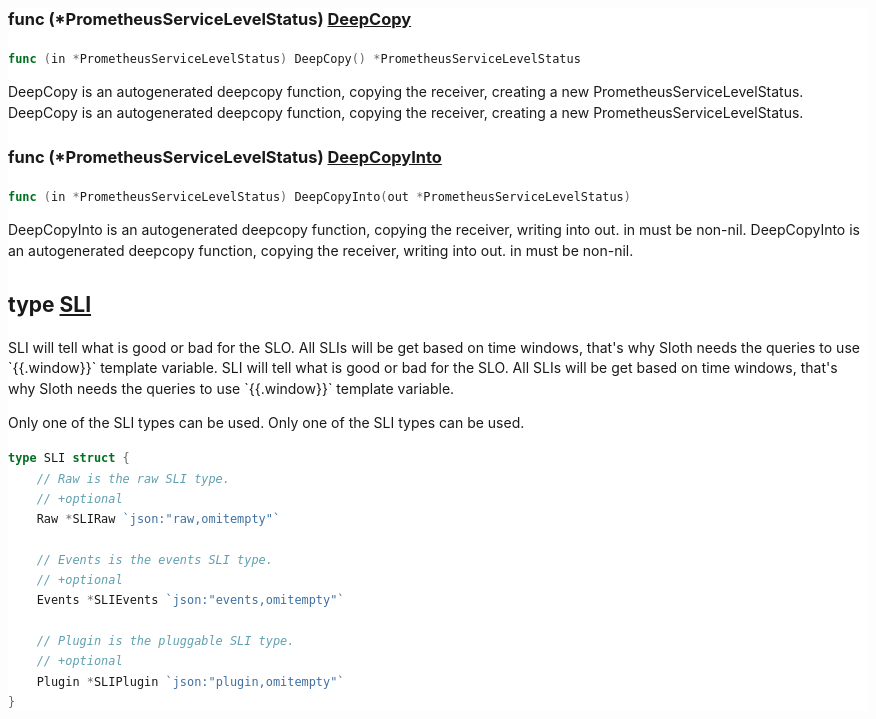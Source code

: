 <a name="PrometheusServiceLevelStatus.DeepCopy"></a>
### func \(\*PrometheusServiceLevelStatus\) [DeepCopy](<https://github.com/Smartum/sloth/blob/main/pkg/kubernetes/api/sloth/v1/zz_generated.deepcopy.go#L287>)

```go
func (in *PrometheusServiceLevelStatus) DeepCopy() *PrometheusServiceLevelStatus
```

DeepCopy is an autogenerated deepcopy function, copying the receiver, creating a new PrometheusServiceLevelStatus.
DeepCopy is an autogenerated deepcopy function, copying the receiver, creating a new PrometheusServiceLevelStatus.

<a name="PrometheusServiceLevelStatus.DeepCopyInto"></a>
### func \(\*PrometheusServiceLevelStatus\) [DeepCopyInto](<https://github.com/Smartum/sloth/blob/main/pkg/kubernetes/api/sloth/v1/zz_generated.deepcopy.go#L277>)

```go
func (in *PrometheusServiceLevelStatus) DeepCopyInto(out *PrometheusServiceLevelStatus)
```

DeepCopyInto is an autogenerated deepcopy function, copying the receiver, writing into out. in must be non\-nil.
DeepCopyInto is an autogenerated deepcopy function, copying the receiver, writing into out. in must be non\-nil.

<a name="SLI"></a>
## type [SLI](<https://github.com/Smartum/sloth/blob/main/pkg/kubernetes/api/sloth/v1/types.go#L88-L100>)

SLI will tell what is good or bad for the SLO. All SLIs will be get based on time windows, that's why Sloth needs the queries to use \`\{\{.window\}\}\` template variable.
SLI will tell what is good or bad for the SLO. All SLIs will be get based on time windows, that's why Sloth needs the queries to use \`\{\{.window\}\}\` template variable.

Only one of the SLI types can be used.
Only one of the SLI types can be used.

```go
type SLI struct {
    // Raw is the raw SLI type.
    // +optional
    Raw *SLIRaw `json:"raw,omitempty"`

    // Events is the events SLI type.
    // +optional
    Events *SLIEvents `json:"events,omitempty"`

    // Plugin is the pluggable SLI type.
    // +optional
    Plugin *SLIPlugin `json:"plugin,omitempty"`
}
```
